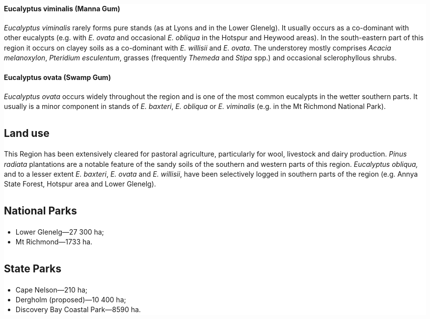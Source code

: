#### Eucalyptus viminalis (Manna Gum)
*Eucalyptus viminalis* rarely forms pure stands (as at Lyons and in the Lower Glenelg). It usually occurs as a co-dominant with other eucalypts (e.g. with *E. ovata* and occasional *E. obliqua* in the Hotspur and Heywood areas). In the south-eastern part of this region it occurs on clayey soils as a co-dominant with *E. willisii* and *E. ovata*. The understorey mostly comprises *Acacia melanoxylon*, *Pteridium esculentum*, grasses (frequently *Themeda* and *Stipa* spp.) and occasional sclerophyllous shrubs.

#### Eucalyptus ovata (Swamp Gum)
*Eucalyptus ovata* occurs widely throughout the region and is one of the most common eucalypts in the wetter southern parts. It usually is a minor component in stands of *E. baxteri*, *E. obliqua* or *E. viminalis* (e.g. in the Mt Richmond National Park).

## Land use
This Region has been extensively cleared for pastoral agriculture, particularly for wool, livestock and dairy production. *Pinus radiata* plantations are a notable feature of the sandy soils of the southern and western parts of this region. *Eucalyptus obliqua,* and to a lesser extent *E. baxteri*, *E. ovata* and *E. willisii*, have been selectively logged in southern parts of the region (e.g. Annya State Forest, Hotspur area and Lower Glenelg).

## National Parks
* Lower Glenelg—27 300 ha;
* Mt Richmond—1733 ha.

## State Parks
* Cape Nelson—210 ha;
* Dergholm (proposed)—10 400 ha;
* Discovery Bay Coastal Park—8590 ha.
